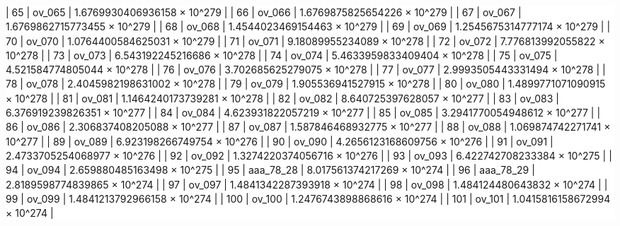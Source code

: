 | 65 | ov_065 | 1.6769930406936158 × 10^279 |
| 66 | ov_066 | 1.6769875825654226 × 10^279 |
| 67 | ov_067 | 1.6769862715773455 × 10^279 |
| 68 | ov_068 | 1.4544023469154463 × 10^279 |
| 69 | ov_069 | 1.2545675314777174 × 10^279 |
| 70 | ov_070 | 1.0764400584625031 × 10^279 |
| 71 | ov_071 | 9.18089955234089 × 10^278 |
| 72 | ov_072 | 7.776813992055822 × 10^278 |
| 73 | ov_073 | 6.543192245216686 × 10^278 |
| 74 | ov_074 | 5.4633959833409404 × 10^278 |
| 75 | ov_075 | 4.521584774805044 × 10^278 |
| 76 | ov_076 | 3.702685625279075 × 10^278 |
| 77 | ov_077 | 2.9993505443331494 × 10^278 |
| 78 | ov_078 | 2.4045982198631002 × 10^278 |
| 79 | ov_079 | 1.905536941527915 × 10^278 |
| 80 | ov_080 | 1.4899771071090915 × 10^278 |
| 81 | ov_081 | 1.1464240173739281 × 10^278 |
| 82 | ov_082 | 8.640725397628057 × 10^277 |
| 83 | ov_083 | 6.376919239826351 × 10^277 |
| 84 | ov_084 | 4.623931822057219 × 10^277 |
| 85 | ov_085 | 3.2941770054948612 × 10^277 |
| 86 | ov_086 | 2.306837408205088 × 10^277 |
| 87 | ov_087 | 1.587846468932775 × 10^277 |
| 88 | ov_088 | 1.069874742271741 × 10^277 |
| 89 | ov_089 | 6.923198266749754 × 10^276 |
| 90 | ov_090 | 4.2656123168609756 × 10^276 |
| 91 | ov_091 | 2.4733705254068977 × 10^276 |
| 92 | ov_092 | 1.3274220374056716 × 10^276 |
| 93 | ov_093 | 6.422742708233384 × 10^275 |
| 94 | ov_094 | 2.659880485163498 × 10^275 |
| 95 | aaa_78_28 | 8.017561374217269 × 10^274 |
| 96 | aaa_78_29 | 2.8189598774839865 × 10^274 |
| 97 | ov_097 | 1.4841342287393918 × 10^274 |
| 98 | ov_098 | 1.484124480643832 × 10^274 |
| 99 | ov_099 | 1.4841213792966158 × 10^274 |
| 100 | ov_100 | 1.2476743898868616 × 10^274 |
| 101 | ov_101 | 1.0415816158672994 × 10^274 |